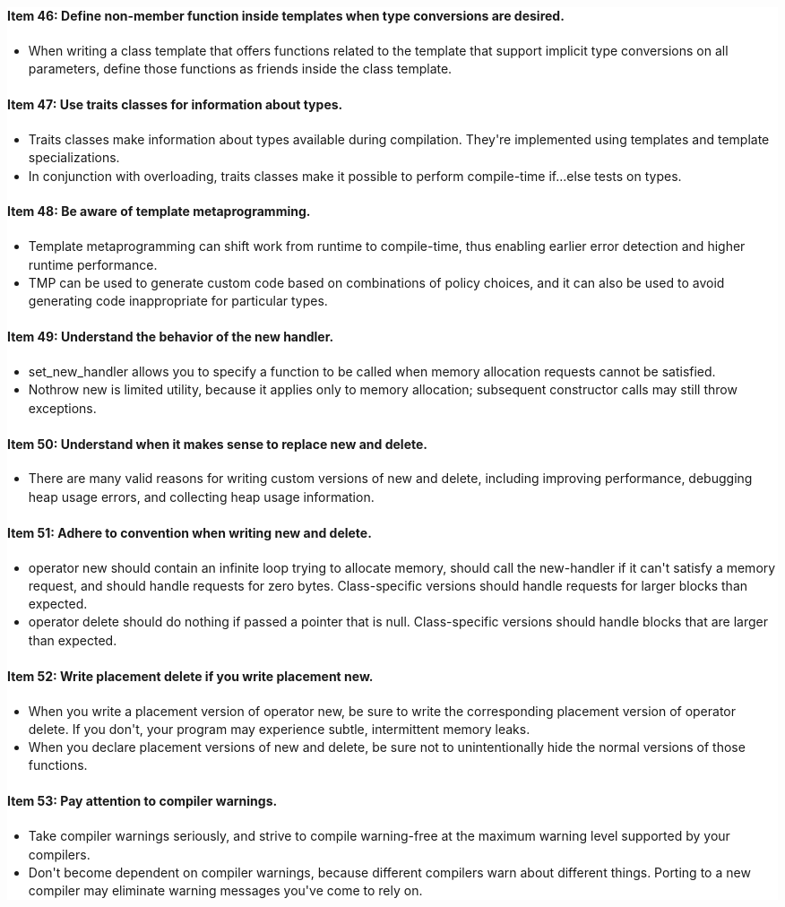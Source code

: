 #### Item 46: Define non-member function inside templates when type conversions are desired.

* When writing a class template that offers functions related to the template that support implicit type conversions on all parameters, define those functions as friends inside the class template.

#### Item 47: Use traits classes for information about types.

* Traits classes make information about types available during compilation. They're implemented using templates and template specializations.
* In conjunction with overloading, traits classes make it possible to perform compile-time if...else tests on types.

#### Item 48: Be aware of template metaprogramming.

* Template metaprogramming can shift work from runtime to compile-time, thus enabling earlier error detection and higher runtime performance.
* TMP can be used to generate custom code based on combinations of policy choices, and it can also be used to avoid generating code inappropriate for particular types.

#### Item 49: Understand the behavior of the new handler.

* set_new_handler allows you to specify a function to be called when memory allocation requests cannot be satisfied.
* Nothrow new is limited utility, because it applies only to memory allocation; subsequent constructor calls may still throw exceptions.

#### Item 50: Understand when it makes sense to replace new and delete.

* There are many valid reasons for writing custom versions of new and delete, including improving performance, debugging heap usage errors, and collecting heap usage information.

#### Item 51: Adhere to convention when writing new and delete.

* operator new should contain an infinite loop trying to allocate memory, should call the new-handler if it can't satisfy a memory request, and should handle requests for zero bytes. Class-specific versions should handle requests for larger blocks than expected.
* operator delete should do nothing if passed a pointer that is null. Class-specific versions should handle blocks that are larger than expected.

#### Item 52: Write placement delete if you write placement new.

* When you write a placement version of operator new, be sure to write the corresponding placement version of operator delete. If you don't, your program may experience subtle, intermittent memory leaks.
* When you declare placement versions of new and delete, be sure not to unintentionally hide the normal versions of those functions.

#### Item 53: Pay attention to compiler warnings.

* Take compiler warnings seriously, and strive to compile warning-free at the maximum warning level supported by your compilers.
* Don't become dependent on compiler warnings, because different compilers warn about different things. Porting to a new compiler may eliminate warning messages you've come to rely on.

